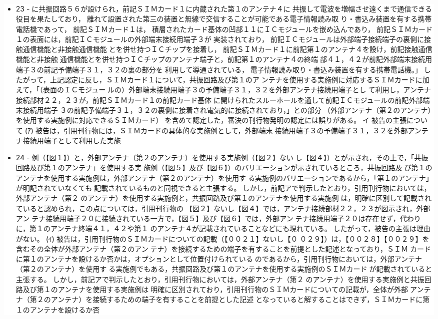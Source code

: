 - 23 - 
に共振回路５６が設けられ，前記ＳＩＭカード１に内蔵された第１のアンテナ４に
共振して電波を増幅させ遠くまで通信できる役目を果たしており， 
離れて設置された第三の装置と無線で交信することが可能である電子情報読み取
り・書込み装置を有する携帯電話機であって， 
前記ＳＩＭカード１は， 
積層されたカード基体の凹部１１にＩＣモジュールを嵌め込んであり， 
前記ＳＩＭカード１の表面には，前記ＩＣモジュールの外部端末接続用端子３が
実装されており， 
前記ＩＣモジュールは外部端子接続端子の裏側に接触通信機能と非接触通信機能
とを併せ持つＩＣチップを接着し， 
前記ＳＩＭカード１に前記第１のアンテナ４を設け，前記接触通信機能と非接触
通信機能とを併せ持つＩＣチップのアンテナ端子と，前記第１のアンテナ４の終端
部４１，４２が前記外部端末接続用端子３の前記予備端子３１，３２の裏の部分を
利用して導通されている， 
 電子情報読み取り・書込み装置を有する携帯電話機。」 
したがって，上記認定に反し，ＳＩＭカード１について，共振回路及び第１のア
ンテナを使用する実施例に対応するＳＩＭカードに加えて，「（表面のＩＣモジュー
ルの）外部端末接続用端子３の予備端子３１，３２を外部アンテナ接続用端子とし
て利用し，アンテナ接続部材２２，２３が，前記ＳＩＭカード１の前記カード基体
に開けられたスルーホールを通して前記ＩＣモジュールの前記外部端末接続用端子
３の前記予備端子３１，３２の裏側に接着され電気的に接続されており，」との部分
（外部アンテナ（第２のアンテナ）を使用する実施例に対応できるＳＩＭカード）
を含めて認定した，審決の刊行物発明の認定には誤りがある。 
イ 被告の主張について 
(ｱ) 被告は，引用刊行物には，ＳＩＭカードの具体的な実施例として，外部端末
接続用端子３の予備端子３１，３２を外部アンテナ接続用端子として利用した実施
 
- 24 - 
例（【図１】）と，外部アンテナ（第２のアンテナ）を使用する実施例（【図２】ない
し【図４】）とが示され，その上で，「共振回路及び第１のアンテナ」を使用する実
施例（【図５】及び【図６】）のバリエーションが示されているところ，共振回路及
び第１のアンテナを使用する実施例は，外部アンテナ（第２のアンテナ）を使用す
る実施例のバリエーションであるから，「第１のアンテナ」が明記されていなくても
記載されているものと同視できると主張する。 
しかし，前記アで判示したとおり，引用刊行物においては，外部アンテナ（第２
のアンテナ）を使用する実施例と，共振回路及び第１のアンテナを使用する実施例
は，明確に区別して記載されていると認められ，この点については，引用刊行物の
【図２】ないし【図４】では，アンテナ接続部材２２，２３が図示され，外部アン
テナ接続用端子２０に接続されている一方で，【図５】及び【図６】では，外部アン
テナ接続用端子２０は存在せず，代わりに，第１のアンテナ終端４１，４２や第１
のアンテナ４が記載されていることなどにも現れている。 
したがって，被告の主張は理由がない。 
(ｲ) 被告は，引用刊行物のＳＩＭカードについての記載（【００２１】ないし【０
０２９】）は，【００２８】【００２９】を含むその全体が外部アンテナ（第２のアン
テナ）を接続するための端子を有することを前提とした記述となっており，ＳＩＭ
カードに第１のアンテナを設けるか否かは，オプションとして位置付けられている
のであるから，引用刊行物においては，外部アンテナ（第２のアンテナ）を使用す
る実施例でもある，共振回路及び第１のアンテナを使用する実施例のＳＩＭカード
が記載されていると主張する。 
しかし，前記アで判示したとおり，引用刊行物においては，外部アンテナ（第２
のアンテナ）を使用する実施例と共振回路及び第１のアンテナを使用する実施例は
明確に区別されており，引用刊行物のＳＩＭカードについての記載が，全体が外部
アンテナ（第２のアンテナ）を接続するための端子を有することを前提とした記述
となっていると解することはできず，ＳＩＭカードに第１のアンテナを設けるか否
 